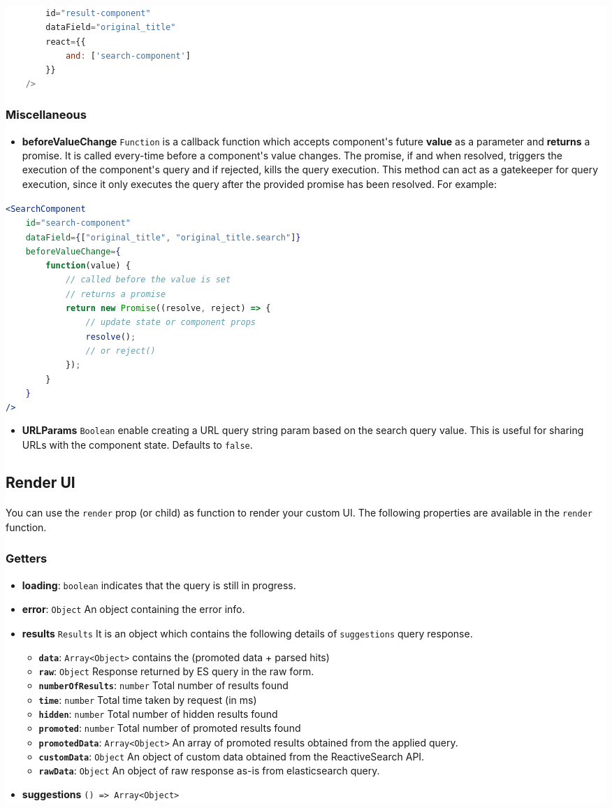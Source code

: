```jsx
        id="result-component"
        dataField="original_title"
        react={{
            and: ['search-component']
        }}
    />
```

### Miscellaneous

-  **beforeValueChange** `Function`
    is a callback function which accepts component's future **value** as a parameter and **returns** a promise. It is called every-time before a component's value changes. The promise, if and when resolved, triggers the execution of the component's query and if rejected, kills the query execution. This method can act as a gatekeeper for query execution, since it only executes the query after the provided promise has been resolved.
    For example:

```jsx
<SearchComponent
    id="search-component"
    dataField={["original_title", "original_title.search"]}
    beforeValueChange={
        function(value) {
            // called before the value is set
            // returns a promise
            return new Promise((resolve, reject) => {
                // update state or component props
                resolve();
                // or reject()
            });
        }
    }
/>
```

-   **URLParams** `Boolean` enable creating a URL query string param based on the search query value. This is useful for sharing URLs with the component state. Defaults to `false`.

## Render UI
You can use the `render` prop (or child) as function  to render your custom UI. The following properties are available in the `render` function.

### Getters
-   **loading**: `boolean`
    indicates that the query is still in progress.
-   **error**: `Object`
    An object containing the error info.
-   **results** `Results`
It is an object which contains the following details of `suggestions` query response.

    -   **`data`**: `Array<Object>` contains the (promoted data + parsed hits)
    -   **`raw`**: `Object` Response returned by ES query in the raw form.
    -   **`numberOfResults`**: `number` Total number of results found
    -   **`time`**: `number` Total time taken by request (in ms)
    -   **`hidden`**: `number` Total number of hidden results found
    -   **`promoted`**: `number` Total number of promoted results found
    -   **`promotedData`**: `Array<Object>` An array of promoted results obtained from the applied query.
    -   **`customData`**: `Object` An object of custom data obtained from the ReactiveSearch API.
    -   **`rawData`**: `Object` An object of raw response as-is from elasticsearch query.
-   **suggestions** `() => Array<Object>`